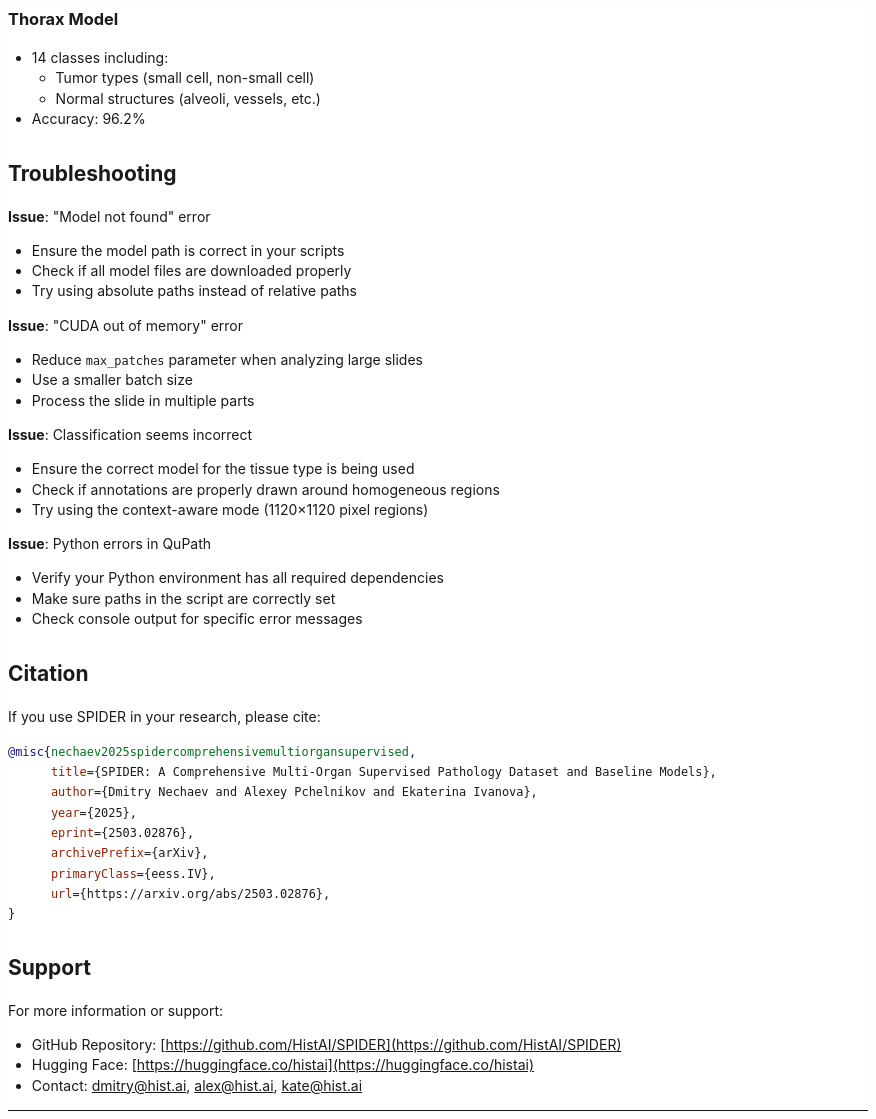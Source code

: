 ### Thorax Model
- 14 classes including:
  - Tumor types (small cell, non-small cell)
  - Normal structures (alveoli, vessels, etc.)
- Accuracy: 96.2%

## Troubleshooting

**Issue**: "Model not found" error
- Ensure the model path is correct in your scripts
- Check if all model files are downloaded properly
- Try using absolute paths instead of relative paths

**Issue**: "CUDA out of memory" error
- Reduce `max_patches` parameter when analyzing large slides
- Use a smaller batch size
- Process the slide in multiple parts

**Issue**: Classification seems incorrect
- Ensure the correct model for the tissue type is being used
- Check if annotations are properly drawn around homogeneous regions
- Try using the context-aware mode (1120×1120 pixel regions)

**Issue**: Python errors in QuPath
- Verify your Python environment has all required dependencies
- Make sure paths in the script are correctly set
- Check console output for specific error messages

## Citation

If you use SPIDER in your research, please cite:

```bibtex
@misc{nechaev2025spidercomprehensivemultiorgansupervised,
      title={SPIDER: A Comprehensive Multi-Organ Supervised Pathology Dataset and Baseline Models}, 
      author={Dmitry Nechaev and Alexey Pchelnikov and Ekaterina Ivanova},
      year={2025},
      eprint={2503.02876},
      archivePrefix={arXiv},
      primaryClass={eess.IV},
      url={https://arxiv.org/abs/2503.02876}, 
}
```

## Support

For more information or support:
- GitHub Repository: [https://github.com/HistAI/SPIDER](https://github.com/HistAI/SPIDER)
- Hugging Face: [https://huggingface.co/histai](https://huggingface.co/histai)
- Contact: dmitry@hist.ai, alex@hist.ai, kate@hist.ai

---